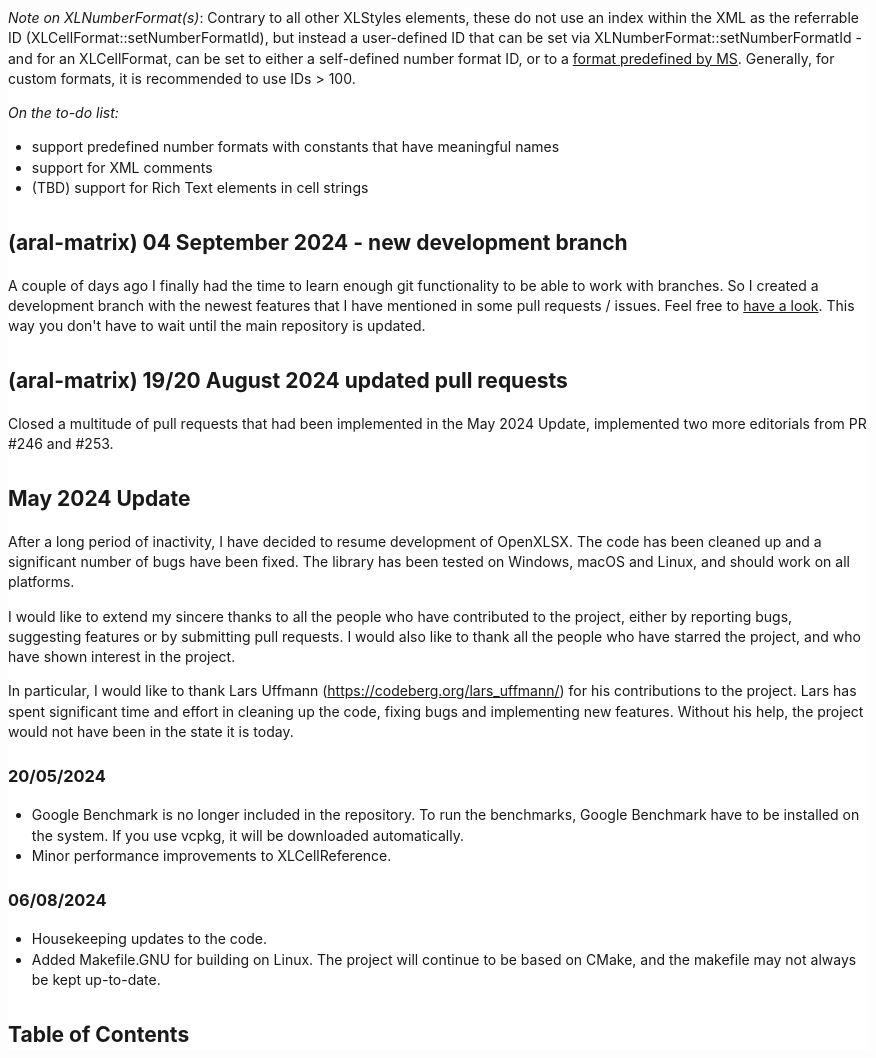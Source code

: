*Note on XLNumberFormat(s)*: Contrary to all other XLStyles elements, these do not use an index within the XML as the referrable ID (XLCellFormat::setNumberFormatId), but instead a user-defined ID that can be set via XLNumberFormat::setNumberFormatId - and for an XLCellFormat, can be set to either a self-defined number format ID, or to a [format predefined by MS](https://learn.microsoft.com/en-us/dotnet/api/documentformat.openxml.spreadsheet.numberingformat?view=openxml-3.0.1). Generally, for custom formats, it is recommended to use IDs > 100.


*On the to-do list:*
* support predefined number formats with constants that have meaningful names
* support for XML comments
* (TBD) support for Rich Text elements in cell strings

## (aral-matrix) 04 September 2024 - new development branch

A couple of days ago I finally had the time to learn enough git functionality to be able to work with branches. So I created a development branch with the newest features that I have mentioned in some pull requests / issues. Feel free to [have a look](https://github.com/troldal/OpenXLSX/tree/development-aral). This way you don't have to wait until the main repository is updated.

## (aral-matrix) 19/20 August 2024 updated pull requests

Closed a multitude of pull requests that had been implemented in the May 2024 Update, implemented two more editorials from PR #246 and #253.

## May 2024 Update

After a long period of inactivity, I have decided to resume development of OpenXLSX. The code has been cleaned up and a significant number of bugs have been fixed. The library has been tested on Windows, macOS and Linux, and should work on all platforms. 

I would like to extend my sincere thanks to all the people who have contributed to the project, either by reporting bugs, suggesting features or by submitting pull requests. I would also like to thank all the people who have starred the project, and who have shown interest in the project.

In particular, I would like to thank Lars Uffmann (https://codeberg.org/lars_uffmann/) for his contributions to the project. Lars has spent significant time and effort in cleaning up the code, fixing bugs and implementing new features. Without his help, the project would not have been in the state it is today.

### 20/05/2024
* Google Benchmark is no longer included in the repository. To run the benchmarks, Google Benchmark have to be installed on the system. If you use vcpkg, it will be downloaded automatically.
* Minor performance improvements to XLCellReference.

### 06/08/2024
* Housekeeping updates to the code.
* Added Makefile.GNU for building on Linux. The project will continue to be based on CMake, and the makefile may not always be kept up-to-date.

## Table of Contents
